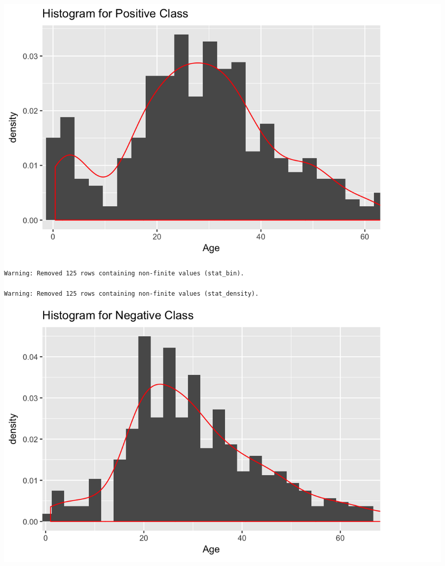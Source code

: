 <img src="predictive_analysis_classification_files/figure-markdown_github/graphs-9.png" width="750px" />

    Warning: Removed 125 rows containing non-finite values (stat_bin).

    Warning: Removed 125 rows containing non-finite values (stat_density).

<img src="predictive_analysis_classification_files/figure-markdown_github/graphs-10.png" width="750px" />